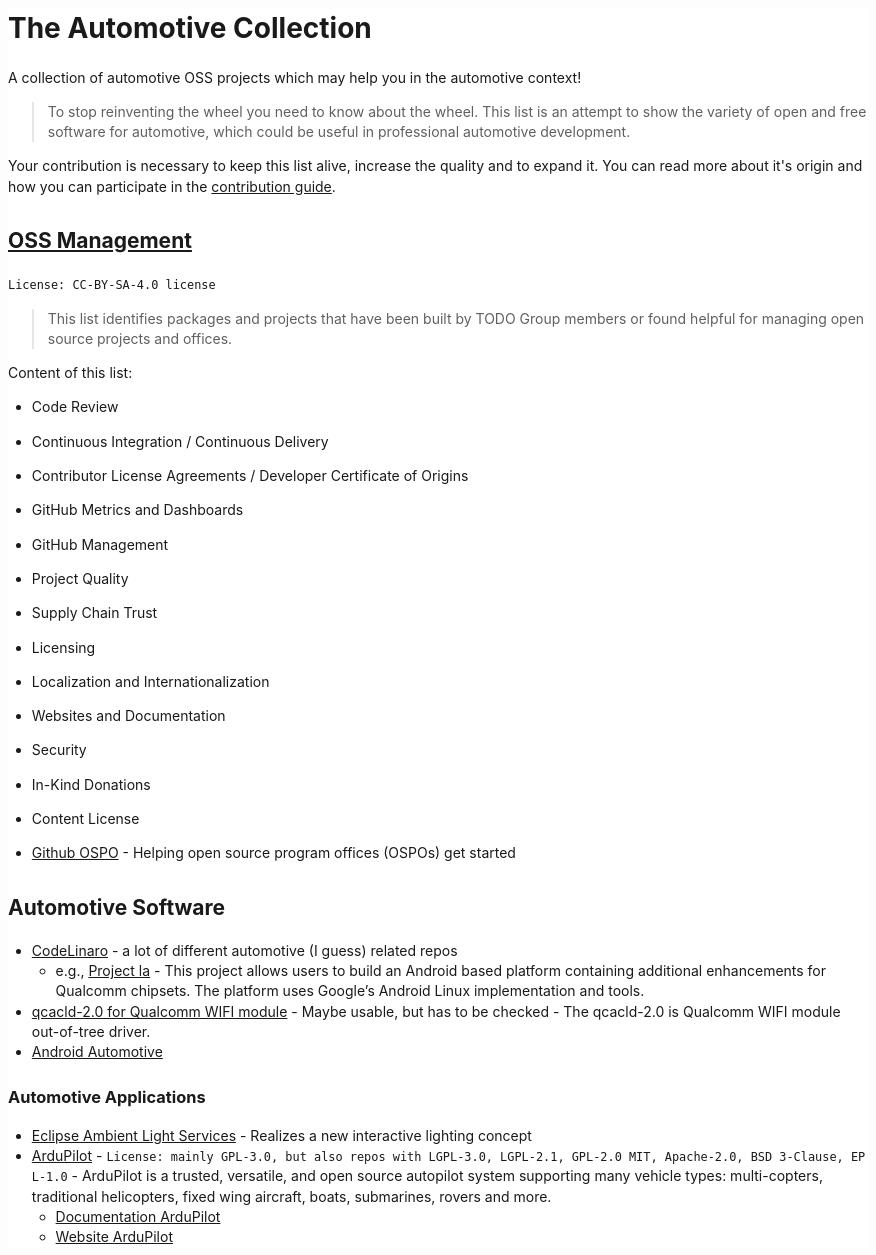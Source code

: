 # The Automotive Collection
A collection of automotive OSS projects which may help you in the automotive context!

> To stop reinventing the wheel you need to know about the wheel. This list is an attempt to show the variety of open and free software for automotive, which could be useful in professional automotive development.

Your contribution is necessary to keep this list alive, increase the quality and to expand it. You can read more about it's origin and how you can participate in the [contribution guide](CONTRIBUTING.md).

## [OSS Management](https://github.com/todogroup/awesome-ospo)
`License: CC-BY-SA-4.0 license`

> This list identifies packages and projects that have been built by TODO Group members or found helpful for managing open source projects and offices.

Content of this list:
* Code Review
* Continuous Integration / Continuous Delivery
* Contributor License Agreements / Developer Certificate of Origins
* GitHub Metrics and Dashboards
* GitHub Management
* Project Quality
* Supply Chain Trust
* Licensing
* Localization and Internationalization
* Websites and Documentation
* Security
* In-Kind Donations
* Content License

* [Github OSPO](https://github.com/github/github-ospo) - Helping open source program offices (OSPOs) get started

## Automotive Software
* [CodeLinaro](https://git.codelinaro.org/clo) - a lot of different automotive (I guess) related repos
  * e.g., [Project la](https://git.codelinaro.org/groups/clo/la) - This project allows users to build an Android based platform containing additional enhancements for Qualcomm chipsets. The platform uses Google’s Android Linux implementation and tools.
* [qcacld-2.0 for Qualcomm WIFI module](https://github.com/TechNexion/qcacld-2.0) - Maybe usable, but has to be checked - The qcacld-2.0 is Qualcomm WIFI module out-of-tree driver.
* [Android Automotive](https://source.android.com/docs/automotive)

### Automotive Applications
* [Eclipse Ambient Light Services](https://gitlab.eclipse.org/eclipse/ambientlight/ambient-light-services) - Realizes a new interactive lighting concept
* [ArduPilot](https://github.com/ArduPilot) - `License: mainly GPL-3.0, but also repos with LGPL-3.0, LGPL-2.1, GPL-2.0 MIT, Apache-2.0, BSD 3-Clause, EPL-1.0`  - ArduPilot is a trusted, versatile, and open source autopilot system supporting many vehicle types: multi-copters, traditional helicopters, fixed wing aircraft, boats, submarines, rovers and more.
   * [Documentation ArduPilot](https://ardupilot.org/dev/index.html)
   * [Website ArduPilot](https://ardupilot.org/)
